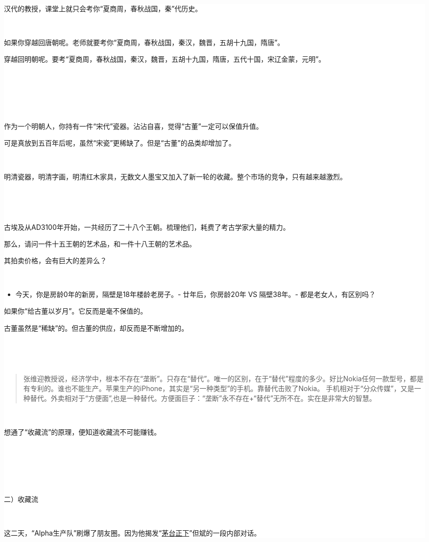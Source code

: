 汉代的教授，课堂上就只会考你“夏商周，春秋战国，秦”代历史。

&nbsp;

如果你穿越回唐朝呢。老师就要考你“夏商周，春秋战国，秦汉，魏晋，五胡十九国，隋唐”。

穿越回明朝呢。要考“夏商周，春秋战国，秦汉，魏晋，五胡十九国，隋唐，五代十国，宋辽金蒙，元明”。

&nbsp;

&nbsp;

&nbsp;

作为一个明朝人，你持有一件“宋代”瓷器。沾沾自喜，觉得“古董”一定可以保值升值。

可是真放到五百年后呢，虽然“宋瓷”更稀缺了。但是“古董”的品类却增加了。

&nbsp;

明清瓷器，明清字画，明清红木家具，无数文人墨宝又加入了新一轮的收藏。整个市场的竞争，只有越来越激烈。

&nbsp;

&nbsp;

古埃及从AD3100年开始，一共经历了二十八个王朝。梳理他们，耗费了考古学家大量的精力。

那么，请问一件十五王朝的艺术品，和一件十八王朝的艺术品。

其拍卖价格，会有巨大的差异么？

&nbsp;
- 今天，你是房龄0年的新房，隔壁是18年楼龄老房子。- 廿年后，你房龄20年 VS 隔壁38年。- 都是老女人，有区别吗？
&nbsp;

如果你“给古董以岁月”。它反而是毫不保值的。

古董虽然是“稀缺”的。但古董的供应，却反而是不断增加的。

&nbsp;

&nbsp;

> 张维迎教授说，经济学中，根本不存在“垄断”。只存在“替代”。唯一的区别，在于“替代”程度的多少。好比Nokia任何一款型号，都是有专利的。谁也不能生产。苹果生产的iPhone，其实是“另一种类型”的手机。靠替代击败了Nokia。&nbsp;手机相对于“分众传媒”，又是一种替代。外卖相对于“方便面”,也是一种替代。方便面巨子：“垄断”永不存在+“替代”无所不在。实在是非常大的智慧。

&nbsp;

想通了“收藏流”的原理，便知道收藏流不可能赚钱。

&nbsp;

&nbsp;

&nbsp;

二）收藏流

&nbsp;

这二天，“Alpha生产队”刷爆了朋友圈。因为他揭发“[茅台正下](http://mp.weixin.qq.com/s?__biz=MzU3MzQ2MDEwNQ==&amp;mid=2247484373&amp;idx=1&amp;sn=20f01dddb52c463a948a60891085e3cd&amp;chksm=fcc01833cbb791254d0102d8036747b56e9f336b313cd9854a13d0a70b302dba3ca4772936ef&amp;scene=21#wechat_redirect)”但斌的一段内部对话。&nbsp;
